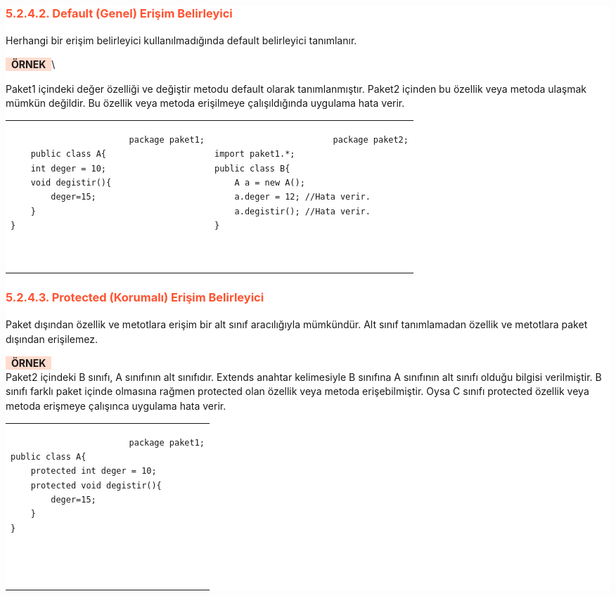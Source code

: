 <h3 style="color:#ff5432">5.2.4.2. Default (Genel) Erişim Belirleyici</h3>

Herhangi bir erişim belirleyici kullanılmadığında default belirleyici tanımlanır.

<span style="font-weight:bold; padding-top:1px; padding-bottom:1px; padding-left:8px; padding-right:8px; background-color:#ffdcce;">ÖRNEK</span>\

Paket1 içindeki değer özelliği ve değiştir metodu default olarak tanımlanmıştır. Paket2 içinden bu
özellik veya metoda ulaşmak mümkün değildir. Bu özellik veya metoda erişilmeye çalışıldığında
uygulama hata verir.

<table>
    <tbody>
        <tr>
            <td>
                <pre>
                    <code class="language-java">package paket1;
    public class A{
    int deger = 10;
    void degistir(){
        deger=15;
    }
}
                    </code>
                </pre>
            </td>
            <td>
                <pre>
                    <code class="language-java">package paket2;
import paket1.*;
public class B{
    A a = new A();
    a.deger = 12; //Hata verir.
    a.degistir(); //Hata verir.
}
                    </code>
                </pre>
            </td>
        </tr>
    </tbody>
</table>

<h3 style="color:#ff5432">5.2.4.3. Protected (Korumalı) Erişim Belirleyici</h3>

Paket dışından özellik ve metotlara erişim bir alt sınıf aracılığıyla mümkündür. Alt sınıf tanımlamadan özellik ve metotlara paket dışından erişilemez.

<span style="font-weight:bold; padding-top:1px; padding-bottom:1px; padding-left:8px; padding-right:8px; background-color:#ffdcce;">ÖRNEK</span>\
Paket2 içindeki B sınıfı, A sınıfının alt sınıfıdır. Extends anahtar kelimesiyle B sınıfına A sınıfının alt sınıfı olduğu bilgisi verilmiştir. B sınıfı farklı paket içinde olmasına rağmen protected olan özellik veya metoda erişebilmiştir. Oysa C sınıfı protected özellik veya metoda erişmeye çalışınca uygulama hata verir.

<table>
    <tbody>
        <tr>
            <td>
                <pre>
                    <code class="language-java">package paket1;
public class A{
    protected int deger = 10;
    protected void degistir(){
        deger=15;
    }
}
                    </code>